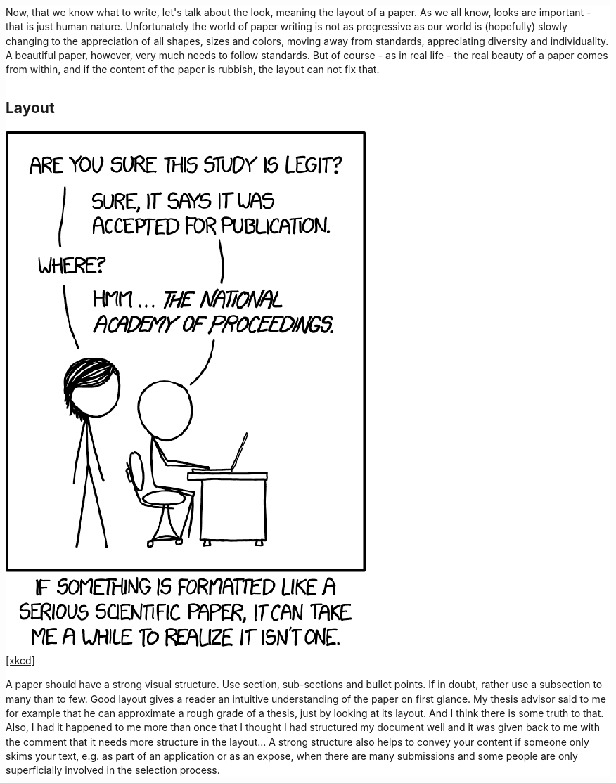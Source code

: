 
Now, that we know what to write, let's talk about the look, meaning the layout of a paper. As we all know, looks are important - that is just human nature. Unfortunately the world of paper writing is not as progressive as our world is (hopefully) slowly changing to the appreciation of all shapes, sizes and colors, moving away from standards, appreciating diversity and individuality. A beautiful paper, however, very much needs to follow standards. But of course - as in real life - the real beauty of a paper comes from within, and if the content of the paper is rubbish, the layout can not fix that.

## Layout

![writing_04](img/09/writing_04.png)  
[[xkcd]](https://xkcd.com/1847/)

A paper should have a strong visual structure. Use section, sub-sections and bullet points. If in doubt, rather use a subsection to many than to few. Good layout gives a reader an intuitive understanding of the paper on first glance. My thesis advisor said to me for example that he can approximate a rough grade of a thesis, just by looking at its layout. And I think there is some truth to that. Also, I had it happened to me more than once that I thought I had structured my document well and it was given back to me with the comment that it needs more structure in the layout... A strong structure also helps to convey your content if someone only skims your text, e.g. as part of an application or as an expose, when there are many submissions and some people are only superficially involved in the selection process.
